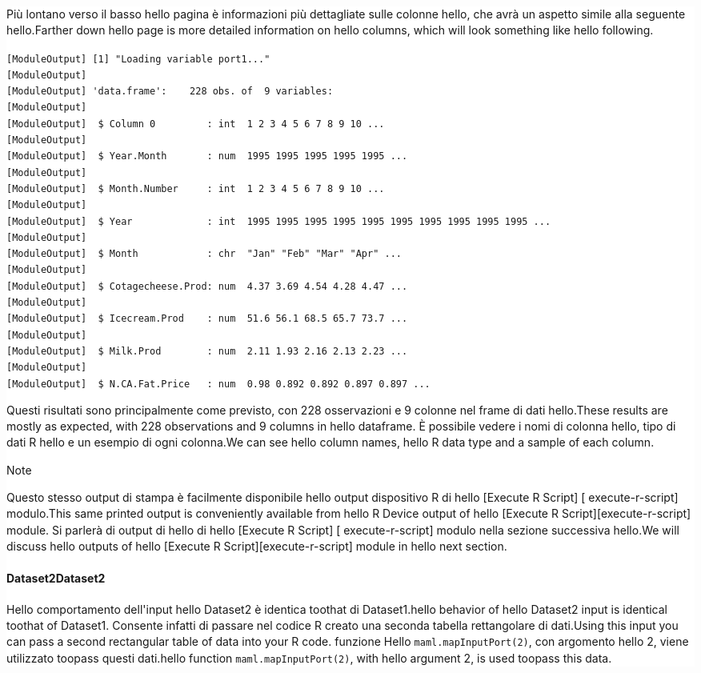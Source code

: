 <span data-ttu-id="8fae4-285">Più lontano verso il basso hello pagina è informazioni più dettagliate sulle colonne hello, che avrà un aspetto simile alla seguente hello.</span><span class="sxs-lookup"><span data-stu-id="8fae4-285">Farther down hello page is more detailed information on hello columns, which will look something like hello following.</span></span>

    [ModuleOutput] [1] "Loading variable port1..."
    [ModuleOutput]
    [ModuleOutput] 'data.frame':    228 obs. of  9 variables:
    [ModuleOutput]
    [ModuleOutput]  $ Column 0         : int  1 2 3 4 5 6 7 8 9 10 ...
    [ModuleOutput]
    [ModuleOutput]  $ Year.Month       : num  1995 1995 1995 1995 1995 ...
    [ModuleOutput]
    [ModuleOutput]  $ Month.Number     : int  1 2 3 4 5 6 7 8 9 10 ...
    [ModuleOutput]
    [ModuleOutput]  $ Year             : int  1995 1995 1995 1995 1995 1995 1995 1995 1995 1995 ...
    [ModuleOutput]
    [ModuleOutput]  $ Month            : chr  "Jan" "Feb" "Mar" "Apr" ...
    [ModuleOutput]
    [ModuleOutput]  $ Cotagecheese.Prod: num  4.37 3.69 4.54 4.28 4.47 ...
    [ModuleOutput]
    [ModuleOutput]  $ Icecream.Prod    : num  51.6 56.1 68.5 65.7 73.7 ...
    [ModuleOutput]
    [ModuleOutput]  $ Milk.Prod        : num  2.11 1.93 2.16 2.13 2.23 ...
    [ModuleOutput]
    [ModuleOutput]  $ N.CA.Fat.Price   : num  0.98 0.892 0.892 0.897 0.897 ...

<span data-ttu-id="8fae4-286">Questi risultati sono principalmente come previsto, con 228 osservazioni e 9 colonne nel frame di dati hello.</span><span class="sxs-lookup"><span data-stu-id="8fae4-286">These results are mostly as expected, with 228 observations and 9 columns in hello dataframe.</span></span> <span data-ttu-id="8fae4-287">È possibile vedere i nomi di colonna hello, tipo di dati R hello e un esempio di ogni colonna.</span><span class="sxs-lookup"><span data-stu-id="8fae4-287">We can see hello column names, hello R data type and a sample of each column.</span></span>

> [!NOTE]
> <span data-ttu-id="8fae4-288">Questo stesso output di stampa è facilmente disponibile hello output dispositivo R di hello [Execute R Script] [ execute-r-script] modulo.</span><span class="sxs-lookup"><span data-stu-id="8fae4-288">This same printed output is conveniently available from hello R Device output of hello [Execute R Script][execute-r-script] module.</span></span> <span data-ttu-id="8fae4-289">Si parlerà di output di hello di hello [Execute R Script] [ execute-r-script] modulo nella sezione successiva hello.</span><span class="sxs-lookup"><span data-stu-id="8fae4-289">We will discuss hello outputs of hello [Execute R Script][execute-r-script] module in hello next section.</span></span>  
> 
> 

#### <a name="dataset2"></a><span data-ttu-id="8fae4-290">Dataset2</span><span class="sxs-lookup"><span data-stu-id="8fae4-290">Dataset2</span></span>
<span data-ttu-id="8fae4-291">Hello comportamento dell'input hello Dataset2 è identica toothat di Dataset1.</span><span class="sxs-lookup"><span data-stu-id="8fae4-291">hello behavior of hello Dataset2 input is identical toothat of Dataset1.</span></span> <span data-ttu-id="8fae4-292">Consente infatti di passare nel codice R creato una seconda tabella rettangolare di dati.</span><span class="sxs-lookup"><span data-stu-id="8fae4-292">Using this input you can pass a second rectangular table of data into your R code.</span></span> <span data-ttu-id="8fae4-293">funzione Hello `maml.mapInputPort(2)`, con argomento hello 2, viene utilizzato toopass questi dati.</span><span class="sxs-lookup"><span data-stu-id="8fae4-293">hello function `maml.mapInputPort(2)`, with hello argument 2, is used toopass this data.</span></span>  
